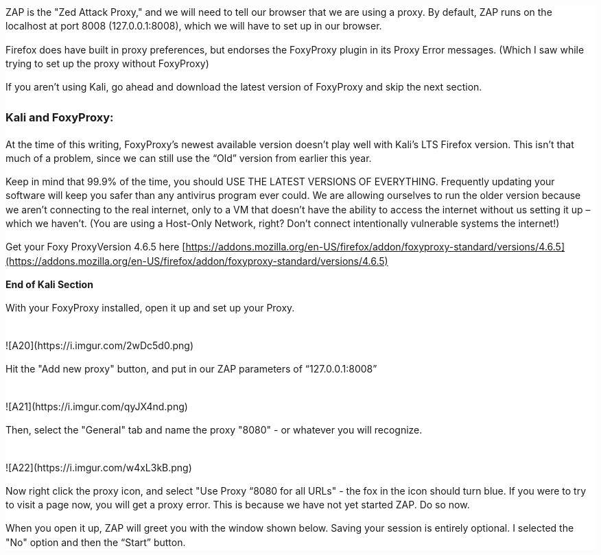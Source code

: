 ZAP is the "Zed Attack Proxy," and we will need to tell our browser that we are using a proxy. By default, ZAP runs on the localhost at port 8008 (127.0.0.1:8008), which we will have to set up in our browser.


Firefox does have built in proxy preferences, but endorses the FoxyProxy plugin in its Proxy Error messages. (Which I saw while trying to set up the proxy without FoxyProxy)


If you aren’t using Kali, go ahead and download the latest version of FoxyProxy and skip the next section.


### Kali and FoxyProxy:

At the time of this writing, FoxyProxy’s newest available version doesn’t play well with Kali’s LTS Firefox version. This isn’t that much of a problem, since we can still use the “Old” version from earlier this year.


Keep in mind that 99.9% of the time, you should USE THE LATEST VERSIONS OF EVERYTHING. Frequently updating your software will keep you safer than any antivirus program ever could.  We are allowing ourselves to run the older version because we aren’t connecting to the real internet, only to a VM that doesn’t have the ability to access the internet without us setting it up – which we haven’t. (You are using a Host-Only Network, right? Don’t connect intentionally vulnerable systems the internet!)


Get your Foxy ProxyVersion 4.6.5 here [https://addons.mozilla.org/en-US/firefox/addon/foxyproxy-standard/versions/4.6.5](https://addons.mozilla.org/en-US/firefox/addon/foxyproxy-standard/versions/4.6.5)


__End of Kali Section__


With your FoxyProxy installed, open it up and set up your Proxy.

<br>
![A20](https://i.imgur.com/2wDc5d0.png)
<br>

Hit the "Add new proxy" button, and put in our ZAP parameters of “127.0.0.1:8008”

<br>
![A21](https://i.imgur.com/qyJX4nd.png)
<br>

Then, select the "General" tab and name the proxy "8080" - or whatever you will recognize.

<br>
![A22](https://i.imgur.com/w4xL3kB.png)
<br>

Now right click the proxy icon, and select "Use Proxy “8080 for all URLs" - the fox in the icon should turn blue. If you were to try to visit a page now, you will get a proxy error. This is because we have not yet started ZAP. Do so now.


When you open it up, ZAP will greet you with the window shown below. Saving your session is entirely optional. I selected the "No" option and then the “Start” button.
